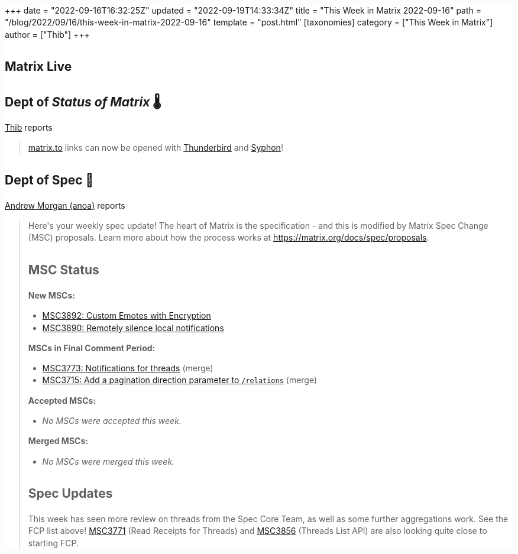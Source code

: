 +++
date = "2022-09-16T16:32:25Z"
updated = "2022-09-19T14:33:34Z"
title = "This Week in Matrix 2022-09-16"
path = "/blog/2022/09/16/this-week-in-matrix-2022-09-16"
template = "post.html"
[taxonomies]
category = ["This Week in Matrix"]
author = ["Thib"]
+++

## Matrix Live

<iframe src="https://www.youtube.com/embed/9uwd35KhWsw" title="YouTube video player" frameborder="0" allow="accelerometer; autoplay; clipboard-write; encrypted-media; gyroscope; picture-in-picture" allowfullscreen></iframe>



## Dept of *Status of Matrix* 🌡️

[Thib](https://matrix.to/#/@thib:ergaster.org) reports

> [matrix.to](https://matrix.to) links can now be opened with [Thunderbird](https://matrix.to/#/#thunderbird:mozilla.org) and [Syphon](https://matrix.to/#/#syphon:matrix.org)!
## Dept of Spec 📜

[Andrew Morgan (anoa)](https://matrix.to/#/@andrewm:element.io) reports

> Here's your weekly spec update! The heart of Matrix is the specification - and this is modified by Matrix Spec Change (MSC) proposals. Learn more about how the process works at <https://matrix.org/docs/spec/proposals>.
> 
> ## MSC Status
> 
> **New MSCs:**
> 
> * [MSC3892: Custom Emotes with Encryption](https://github.com/matrix-org/matrix-spec-proposals/pull/3892)
> * [MSC3890: Remotely silence local notifications](https://github.com/matrix-org/matrix-spec-proposals/pull/3890)
> 
> **MSCs in Final Comment Period:**
> 
> * [MSC3773: Notifications for threads](https://github.com/matrix-org/matrix-spec-proposals/pull/3773) (merge)
> * [MSC3715: Add a pagination direction parameter to `/relations`](https://github.com/matrix-org/matrix-spec-proposals/pull/3715) (merge)
> 
> **Accepted MSCs:**
> 
> * _No MSCs were accepted this week._
> 
> **Merged MSCs:**
> 
> * _No MSCs were merged this week._
> 
> ## Spec Updates
> 
> This week has seen more review on threads from the Spec Core Team, as well as some further aggregations work. See the FCP list above! [MSC3771](https://github.com/matrix-org/matrix-spec-proposals/issues/3771) (Read Receipts for Threads) and [MSC3856](https://github.com/matrix-org/matrix-spec-proposals/issues/3856) (Threads List API) are also looking quite close to starting FCP.
> 